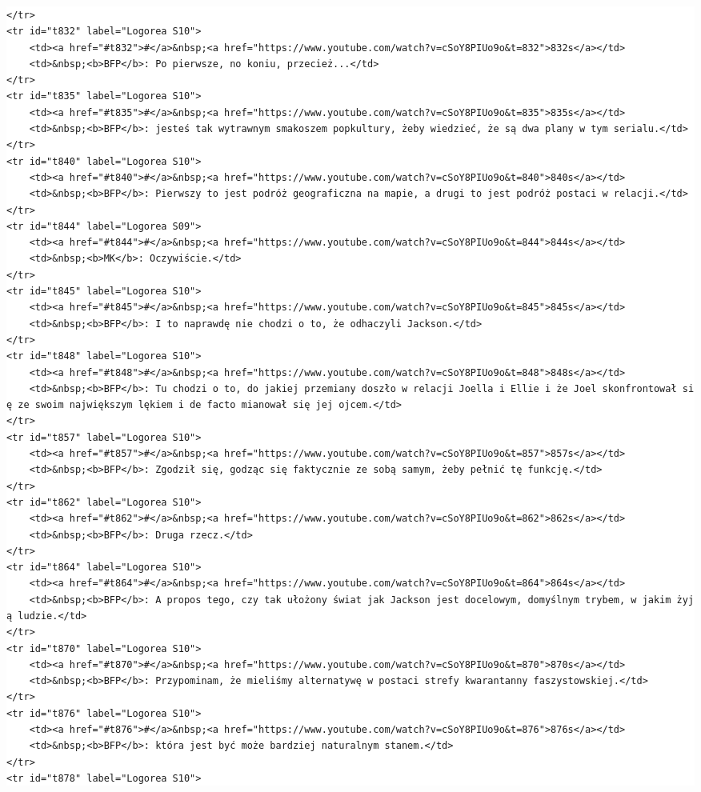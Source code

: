     </tr>
    <tr id="t832" label="Logorea S10">
        <td><a href="#t832">#</a>&nbsp;<a href="https://www.youtube.com/watch?v=cSoY8PIUo9o&t=832">832s</a></td>
        <td>&nbsp;<b>BFP</b>: Po pierwsze, no koniu, przecież...</td>
    </tr>
    <tr id="t835" label="Logorea S10">
        <td><a href="#t835">#</a>&nbsp;<a href="https://www.youtube.com/watch?v=cSoY8PIUo9o&t=835">835s</a></td>
        <td>&nbsp;<b>BFP</b>: jesteś tak wytrawnym smakoszem popkultury, żeby wiedzieć, że są dwa plany w tym serialu.</td>
    </tr>
    <tr id="t840" label="Logorea S10">
        <td><a href="#t840">#</a>&nbsp;<a href="https://www.youtube.com/watch?v=cSoY8PIUo9o&t=840">840s</a></td>
        <td>&nbsp;<b>BFP</b>: Pierwszy to jest podróż geograficzna na mapie, a drugi to jest podróż postaci w relacji.</td>
    </tr>
    <tr id="t844" label="Logorea S09">
        <td><a href="#t844">#</a>&nbsp;<a href="https://www.youtube.com/watch?v=cSoY8PIUo9o&t=844">844s</a></td>
        <td>&nbsp;<b>MK</b>: Oczywiście.</td>
    </tr>
    <tr id="t845" label="Logorea S10">
        <td><a href="#t845">#</a>&nbsp;<a href="https://www.youtube.com/watch?v=cSoY8PIUo9o&t=845">845s</a></td>
        <td>&nbsp;<b>BFP</b>: I to naprawdę nie chodzi o to, że odhaczyli Jackson.</td>
    </tr>
    <tr id="t848" label="Logorea S10">
        <td><a href="#t848">#</a>&nbsp;<a href="https://www.youtube.com/watch?v=cSoY8PIUo9o&t=848">848s</a></td>
        <td>&nbsp;<b>BFP</b>: Tu chodzi o to, do jakiej przemiany doszło w relacji Joella i Ellie i że Joel skonfrontował się ze swoim największym lękiem i de facto mianował się jej ojcem.</td>
    </tr>
    <tr id="t857" label="Logorea S10">
        <td><a href="#t857">#</a>&nbsp;<a href="https://www.youtube.com/watch?v=cSoY8PIUo9o&t=857">857s</a></td>
        <td>&nbsp;<b>BFP</b>: Zgodził się, godząc się faktycznie ze sobą samym, żeby pełnić tę funkcję.</td>
    </tr>
    <tr id="t862" label="Logorea S10">
        <td><a href="#t862">#</a>&nbsp;<a href="https://www.youtube.com/watch?v=cSoY8PIUo9o&t=862">862s</a></td>
        <td>&nbsp;<b>BFP</b>: Druga rzecz.</td>
    </tr>
    <tr id="t864" label="Logorea S10">
        <td><a href="#t864">#</a>&nbsp;<a href="https://www.youtube.com/watch?v=cSoY8PIUo9o&t=864">864s</a></td>
        <td>&nbsp;<b>BFP</b>: A propos tego, czy tak ułożony świat jak Jackson jest docelowym, domyślnym trybem, w jakim żyją ludzie.</td>
    </tr>
    <tr id="t870" label="Logorea S10">
        <td><a href="#t870">#</a>&nbsp;<a href="https://www.youtube.com/watch?v=cSoY8PIUo9o&t=870">870s</a></td>
        <td>&nbsp;<b>BFP</b>: Przypominam, że mieliśmy alternatywę w postaci strefy kwarantanny faszystowskiej.</td>
    </tr>
    <tr id="t876" label="Logorea S10">
        <td><a href="#t876">#</a>&nbsp;<a href="https://www.youtube.com/watch?v=cSoY8PIUo9o&t=876">876s</a></td>
        <td>&nbsp;<b>BFP</b>: która jest być może bardziej naturalnym stanem.</td>
    </tr>
    <tr id="t878" label="Logorea S10">